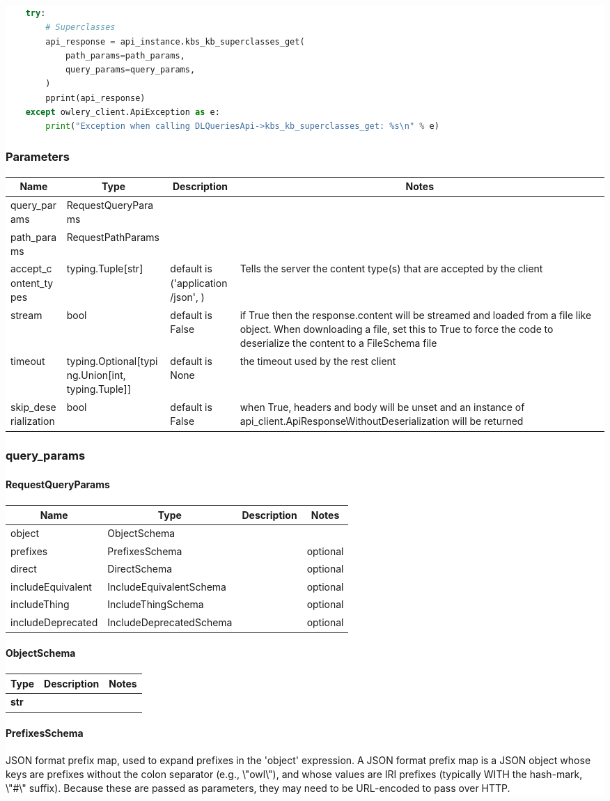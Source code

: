```python
    try:
        # Superclasses
        api_response = api_instance.kbs_kb_superclasses_get(
            path_params=path_params,
            query_params=query_params,
        )
        pprint(api_response)
    except owlery_client.ApiException as e:
        print("Exception when calling DLQueriesApi->kbs_kb_superclasses_get: %s\n" % e)
```
### Parameters

Name | Type | Description  | Notes
------------- | ------------- | ------------- | -------------
query_params | RequestQueryParams | |
path_params | RequestPathParams | |
accept_content_types | typing.Tuple[str] | default is ('application/json', ) | Tells the server the content type(s) that are accepted by the client
stream | bool | default is False | if True then the response.content will be streamed and loaded from a file like object. When downloading a file, set this to True to force the code to deserialize the content to a FileSchema file
timeout | typing.Optional[typing.Union[int, typing.Tuple]] | default is None | the timeout used by the rest client
skip_deserialization | bool | default is False | when True, headers and body will be unset and an instance of api_client.ApiResponseWithoutDeserialization will be returned

### query_params
#### RequestQueryParams

Name | Type | Description  | Notes
------------- | ------------- | ------------- | -------------
object | ObjectSchema | | 
prefixes | PrefixesSchema | | optional
direct | DirectSchema | | optional
includeEquivalent | IncludeEquivalentSchema | | optional
includeThing | IncludeThingSchema | | optional
includeDeprecated | IncludeDeprecatedSchema | | optional


#### ObjectSchema

Type | Description | Notes
------------- | ------------- | -------------
**str** |  | 

#### PrefixesSchema

JSON format prefix map, used to expand prefixes in the 'object' expression.  A JSON format prefix map is a JSON object whose keys are prefixes without the colon separator (e.g., \\\"owl\\\"), and whose values are IRI prefixes (typically WITH the hash-mark, \\\"#\\\" suffix).  Because these are passed as parameters, they may need to be URL-encoded to pass over HTTP. 
